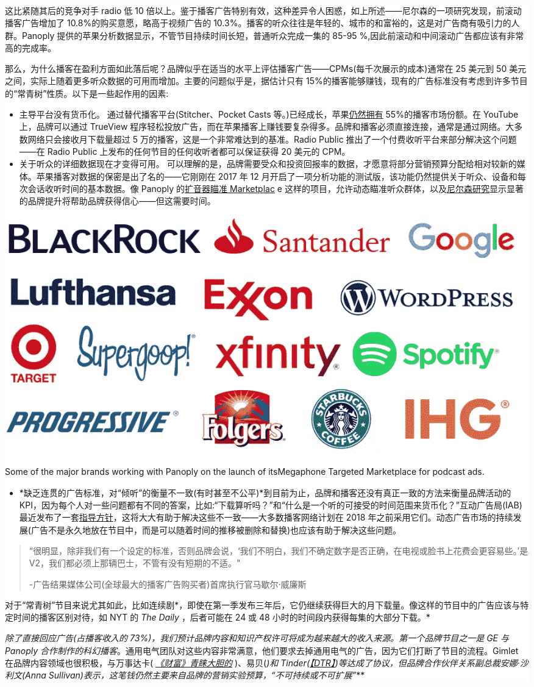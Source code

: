 这比紧随其后的竞争对手 radio 低 10 倍以上。鉴于播客广告特别有效，这种差异令人困惑，如上所述——尼尔森的一项研究发现，前滚动播客广告增加了 10.8%的购买意愿，略高于视频广告的 10.3%。播客的听众往往是年轻的、城市的和富裕的，这是对广告商有吸引力的人群。Panoply 提供的苹果分析数据显示，不管节目持续时间长短，普通听众完成一集的 85-95 %,因此前滚动和中间滚动广告都应该有非常高的完成率。

那么，为什么播客在盈利方面如此落后呢？品牌似乎在适当的水平上评估播客广告——CPMs(每千次展示的成本)通常在 25 美元到 50 美元之间，实际上随着更多听众数据的可用而增加。主要的问题似乎是，据估计只有 15%的播客能够赚钱，现有的广告标准没有考虑到许多节目的“常青树”性质。以下是一些起作用的因素:

*   主导平台没有货币化。 通过替代播客平台(Stitcher、Pocket Casts 等。)已经成长，苹果[仍然拥有](https://powerpresspodcast.com/2017/06/14/podcast-statistics-ns-2017/) 55%的播客市场份额。在 YouTube 上，品牌可以通过 TrueView 程序轻松投放广告，而在苹果播客上赚钱要复杂得多。品牌和播客必须直接连接，通常是通过网络。大多数网络只会接收月下载量超过 5 万的播客，这是一个非常难达到的基准。Radio Public 推出了一个付费收听平台来部分解决这个问题——在 Radio Public 上发布的任何节目的任何收听者都可以保证获得 20 美元的 CPM。
*   关于听众的详细数据现在才变得可用。 可以理解的是，品牌需要受众和投资回报率的数据，才愿意将部分营销预算分配给相对较新的媒体。苹果播客对数据的保密是出了名的——它刚刚在 2017 年 12 月开启了一项分析功能的测试版，该功能仍然提供关于听众、设备和每次会话收听时间的基本数据。像 Panoply 的[扩音器瞄准 Marketplac](https://megaphone.fm/) e 这样的项目，允许动态瞄准听众群体，以及[尼尔森研究](http://www.nielsen.com/us/en/insights/reports/2018/nielsen-podcast-insights-q1-2018.html)显示显著的品牌提升将帮助品牌获得信心——但这需要时间。

![](img/f06b5e70196f561b93dbd1ccede69cbd.png)

Some of the major brands working with Panoply on the launch of itsMegaphone Targeted Marketplace for podcast ads.

*   *缺乏连贯的广告标准，对“倾听”的衡量不一致(有时甚至不公平)*到目前为止，品牌和播客还没有真正一致的方法来衡量品牌活动的 KPI，因为每个人对一些问题都有不同的答案，比如:“下载算听吗？”和“什么是一个听的可接受的时间范围来货币化？”互动广告局(IAB)最近发布了一套[指导方针](https://www.iab.com/guidelines/podcast-measurement-guidelines/)，这将大大有助于解决这些不一致——大多数播客网络计划在 2018 年之前采用它们。动态广告市场的持续发展(广告不是永久地放在节目中，而是可以随着时间的推移被删除和替换)也应该有助于解决这些问题。

> “很明显，除非我们有一个设定的标准，否则品牌会说，‘我们不明白，我们不确定数字是否正确，在电视或脸书上花费会更容易些。’是 V2，我们都必须上那辆巴士，不管有没有短期的不适。"
> 
> -广告结果媒体公司(全球最大的播客广告购买者)首席执行官马歇尔·威廉斯

对于“常青树”节目来说尤其如此，比如连续剧*，即使在第一季发布三年后，它仍继续获得巨大的月下载量。像这样的节目中的广告应该与特定时间的播客区别对待，如 NYT 的 *The Daily* ，后者可能在 24 或 48 小时的时间段内获得每集的大部分下载。*

*除了直接回应广告(占播客收入的 73%)，我们预计品牌内容和知识产权许可将成为越来越大的收入来源。第一个品牌节目之一是 GE 与 Panoply 合作制作的科幻播客[](http://themessagepodcast.com/)*。通用电气团队对这些内容非常满意，他们要求去掉通用电气的广告，因为它们打断了节目的流程。Gimlet 在品牌内容领域也很积极，与万事达卡( [*《财富》青睐大胆的*](https://www.mastercard.us/en-us/consumers/fortune-favors-the-bold.html) )、易贝([](https://www.ebayinc.com/stories/podcast/)*)和 Tinder([*【DTR】*](http://creative.gimletmedia.com/shows/dtr/))等达成了协议，但品牌合作伙伴关系副总裁安娜·沙利文(Anna Sullivan)表示，这笔钱仍然主要来自品牌的营销实验预算，“不可持续或不可扩展”***
